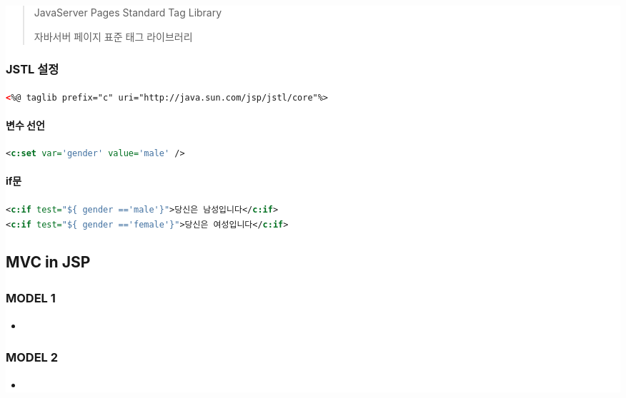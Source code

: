 > JavaServer Pages Standard Tag Library
>
> 자바서버 페이지 표준 태그 라이브러리



### JSTL 설정

```xml
<%@ taglib prefix="c" uri="http://java.sun.com/jsp/jstl/core"%>
```



#### 변수 선언

```xml
<c:set var='gender' value='male' />
```



#### if문

```xml
<c:if test="${ gender =='male'}">당신은 남성입니다</c:if>
<c:if test="${ gender =='female'}">당신은 여성입니다</c:if>
```





## MVC in JSP

### MODEL 1



- 

### MODEL 2



- 